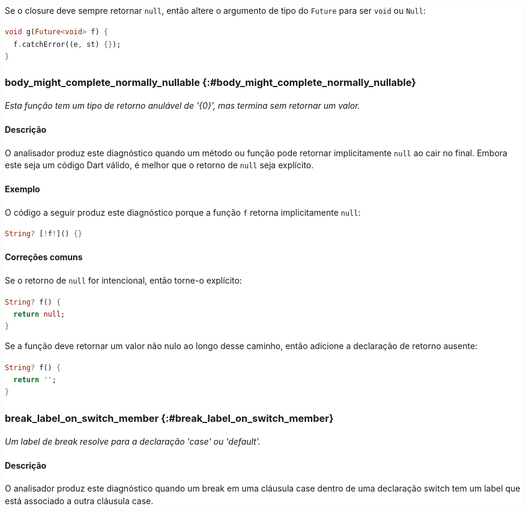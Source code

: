 Se o closure deve sempre retornar `null`, então altere o argumento de tipo
do `Future` para ser `void` ou `Null`:

```dart
void g(Future<void> f) {
  f.catchError((e, st) {});
}
```

### body_might_complete_normally_nullable {:#body_might_complete_normally_nullable}

_Esta função tem um tipo de retorno anulável de '{0}', mas termina sem
retornar um valor._

#### Descrição

O analisador produz este diagnóstico quando um método ou função pode
retornar implicitamente `null` ao cair no final. Embora este seja um código
Dart válido, é melhor que o retorno de `null` seja explícito.

#### Exemplo

O código a seguir produz este diagnóstico porque a função `f` retorna
implicitamente `null`:

```dart
String? [!f!]() {}
```

#### Correções comuns

Se o retorno de `null` for intencional, então torne-o explícito:

```dart
String? f() {
  return null;
}
```

Se a função deve retornar um valor não nulo ao longo desse caminho, então
adicione a declaração de retorno ausente:

```dart
String? f() {
  return '';
}
```

### break_label_on_switch_member {:#break_label_on_switch_member}

_Um label de break resolve para a declaração 'case' ou 'default'._

#### Descrição

O analisador produz este diagnóstico quando um break em uma cláusula case
dentro de uma declaração switch tem um label que está associado a outra cláusula case.
